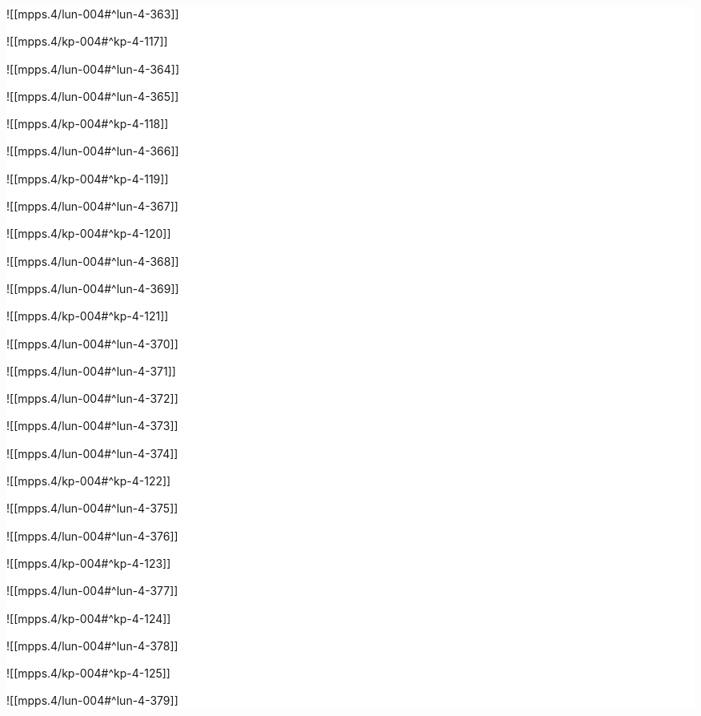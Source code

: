 ![[mpps.4/lun-004#^lun-4-363]]

![[mpps.4/kp-004#^kp-4-117]]

![[mpps.4/lun-004#^lun-4-364]]

![[mpps.4/lun-004#^lun-4-365]]

![[mpps.4/kp-004#^kp-4-118]]

![[mpps.4/lun-004#^lun-4-366]]

![[mpps.4/kp-004#^kp-4-119]]

![[mpps.4/lun-004#^lun-4-367]]

![[mpps.4/kp-004#^kp-4-120]]

![[mpps.4/lun-004#^lun-4-368]]

![[mpps.4/lun-004#^lun-4-369]]

![[mpps.4/kp-004#^kp-4-121]]

![[mpps.4/lun-004#^lun-4-370]]

![[mpps.4/lun-004#^lun-4-371]]

![[mpps.4/lun-004#^lun-4-372]]

![[mpps.4/lun-004#^lun-4-373]]

![[mpps.4/lun-004#^lun-4-374]]

![[mpps.4/kp-004#^kp-4-122]]

![[mpps.4/lun-004#^lun-4-375]]

![[mpps.4/lun-004#^lun-4-376]]

![[mpps.4/kp-004#^kp-4-123]]

![[mpps.4/lun-004#^lun-4-377]]

![[mpps.4/kp-004#^kp-4-124]]

![[mpps.4/lun-004#^lun-4-378]]

![[mpps.4/kp-004#^kp-4-125]]

![[mpps.4/lun-004#^lun-4-379]]
